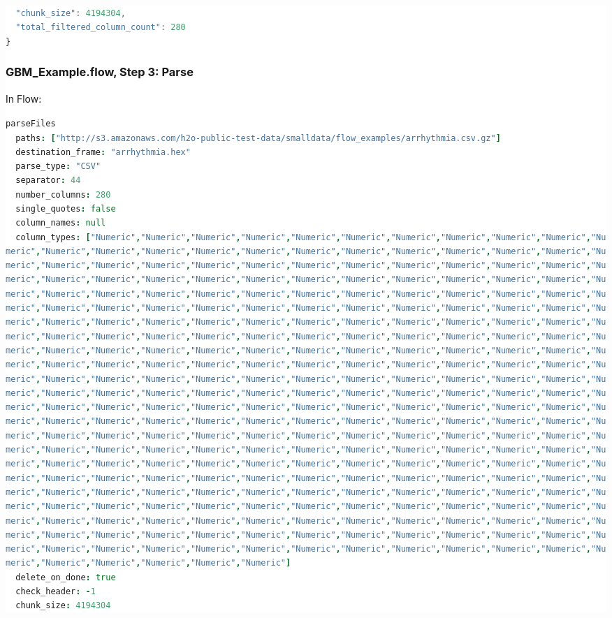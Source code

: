 ```javascript
  "chunk_size": 4194304,
  "total_filtered_column_count": 280
}
```

### GBM_Example.flow, Step 3: Parse

In Flow:

```coffeescript
parseFiles
  paths: ["http://s3.amazonaws.com/h2o-public-test-data/smalldata/flow_examples/arrhythmia.csv.gz"]
  destination_frame: "arrhythmia.hex"
  parse_type: "CSV"
  separator: 44
  number_columns: 280
  single_quotes: false
  column_names: null
  column_types: ["Numeric","Numeric","Numeric","Numeric","Numeric","Numeric","Numeric","Numeric","Numeric","Numeric","Numeric","Numeric","Numeric","Numeric","Numeric","Numeric","Numeric","Numeric","Numeric","Numeric","Numeric","Numeric","Numeric","Numeric","Numeric","Numeric","Numeric","Numeric","Numeric","Numeric","Numeric","Numeric","Numeric","Numeric","Numeric","Numeric","Numeric","Numeric","Numeric","Numeric","Numeric","Numeric","Numeric","Numeric","Numeric","Numeric","Numeric","Numeric","Numeric","Numeric","Numeric","Numeric","Numeric","Numeric","Numeric","Numeric","Numeric","Numeric","Numeric","Numeric","Numeric","Numeric","Numeric","Numeric","Numeric","Numeric","Numeric","Numeric","Numeric","Numeric","Numeric","Numeric","Numeric","Numeric","Numeric","Numeric","Numeric","Numeric","Numeric","Numeric","Numeric","Numeric","Numeric","Numeric","Numeric","Numeric","Numeric","Numeric","Numeric","Numeric","Numeric","Numeric","Numeric","Numeric","Numeric","Numeric","Numeric","Numeric","Numeric","Numeric","Numeric","Numeric","Numeric","Numeric","Numeric","Numeric","Numeric","Numeric","Numeric","Numeric","Numeric","Numeric","Numeric","Numeric","Numeric","Numeric","Numeric","Numeric","Numeric","Numeric","Numeric","Numeric","Numeric","Numeric","Numeric","Numeric","Numeric","Numeric","Numeric","Numeric","Numeric","Numeric","Numeric","Numeric","Numeric","Numeric","Numeric","Numeric","Numeric","Numeric","Numeric","Numeric","Numeric","Numeric","Numeric","Numeric","Numeric","Numeric","Numeric","Numeric","Numeric","Numeric","Numeric","Numeric","Numeric","Numeric","Numeric","Numeric","Numeric","Numeric","Numeric","Numeric","Numeric","Numeric","Numeric","Numeric","Numeric","Numeric","Numeric","Numeric","Numeric","Numeric","Numeric","Numeric","Numeric","Numeric","Numeric","Numeric","Numeric","Numeric","Numeric","Numeric","Numeric","Numeric","Numeric","Numeric","Numeric","Numeric","Numeric","Numeric","Numeric","Numeric","Numeric","Numeric","Numeric","Numeric","Numeric","Numeric","Numeric","Numeric","Numeric","Numeric","Numeric","Numeric","Numeric","Numeric","Numeric","Numeric","Numeric","Numeric","Numeric","Numeric","Numeric","Numeric","Numeric","Numeric","Numeric","Numeric","Numeric","Numeric","Numeric","Numeric","Numeric","Numeric","Numeric","Numeric","Numeric","Numeric","Numeric","Numeric","Numeric","Numeric","Numeric","Numeric","Numeric","Numeric","Numeric","Numeric","Numeric","Numeric","Numeric","Numeric","Numeric","Numeric","Numeric","Numeric","Numeric","Numeric","Numeric","Numeric","Numeric","Numeric","Numeric","Numeric","Numeric","Numeric","Numeric","Numeric","Numeric","Numeric","Numeric","Numeric","Numeric","Numeric","Numeric","Numeric","Numeric","Numeric","Numeric","Numeric","Numeric","Numeric","Numeric","Numeric","Numeric","Numeric","Numeric","Numeric","Numeric","Numeric"]
  delete_on_done: true
  check_header: -1
  chunk_size: 4194304
```
